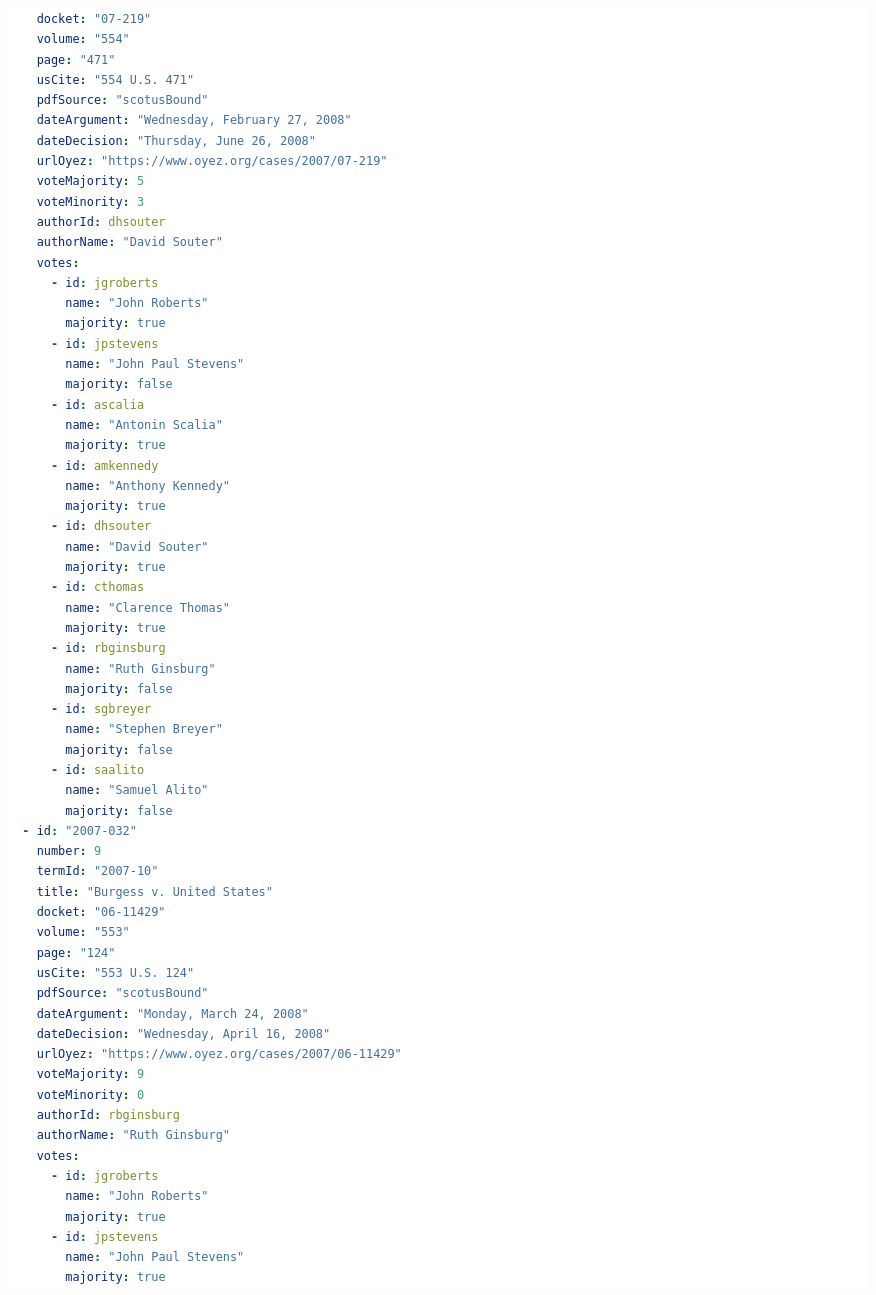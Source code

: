 ```yaml
    docket: "07-219"
    volume: "554"
    page: "471"
    usCite: "554 U.S. 471"
    pdfSource: "scotusBound"
    dateArgument: "Wednesday, February 27, 2008"
    dateDecision: "Thursday, June 26, 2008"
    urlOyez: "https://www.oyez.org/cases/2007/07-219"
    voteMajority: 5
    voteMinority: 3
    authorId: dhsouter
    authorName: "David Souter"
    votes:
      - id: jgroberts
        name: "John Roberts"
        majority: true
      - id: jpstevens
        name: "John Paul Stevens"
        majority: false
      - id: ascalia
        name: "Antonin Scalia"
        majority: true
      - id: amkennedy
        name: "Anthony Kennedy"
        majority: true
      - id: dhsouter
        name: "David Souter"
        majority: true
      - id: cthomas
        name: "Clarence Thomas"
        majority: true
      - id: rbginsburg
        name: "Ruth Ginsburg"
        majority: false
      - id: sgbreyer
        name: "Stephen Breyer"
        majority: false
      - id: saalito
        name: "Samuel Alito"
        majority: false
  - id: "2007-032"
    number: 9
    termId: "2007-10"
    title: "Burgess v. United States"
    docket: "06-11429"
    volume: "553"
    page: "124"
    usCite: "553 U.S. 124"
    pdfSource: "scotusBound"
    dateArgument: "Monday, March 24, 2008"
    dateDecision: "Wednesday, April 16, 2008"
    urlOyez: "https://www.oyez.org/cases/2007/06-11429"
    voteMajority: 9
    voteMinority: 0
    authorId: rbginsburg
    authorName: "Ruth Ginsburg"
    votes:
      - id: jgroberts
        name: "John Roberts"
        majority: true
      - id: jpstevens
        name: "John Paul Stevens"
        majority: true
```